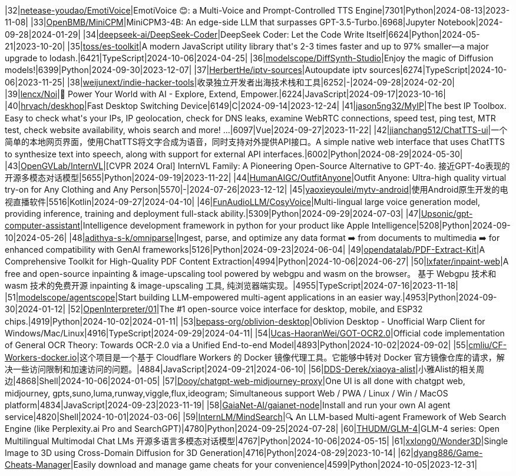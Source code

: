 |32|[netease-youdao/EmotiVoice](https://github.com/netease-youdao/EmotiVoice)|EmotiVoice 😊: a Multi-Voice and Prompt-Controlled TTS Engine|7301|Python|2024-08-13|2023-11-08|
|33|[OpenBMB/MiniCPM](https://github.com/OpenBMB/MiniCPM)|MiniCPM3-4B: An edge-side LLM that surpasses GPT-3.5-Turbo.|6968|Jupyter Notebook|2024-09-28|2024-01-29|
|34|[deepseek-ai/DeepSeek-Coder](https://github.com/deepseek-ai/DeepSeek-Coder)|DeepSeek Coder: Let the Code Write Itself|6624|Python|2024-05-21|2023-10-20|
|35|[toss/es-toolkit](https://github.com/toss/es-toolkit)|A modern JavaScript utility library that's 2-3 times faster and up to 97% smaller—a major upgrade to lodash.|6421|TypeScript|2024-10-06|2024-04-25|
|36|[modelscope/DiffSynth-Studio](https://github.com/modelscope/DiffSynth-Studio)|Enjoy the magic of Diffusion models!|6399|Python|2024-09-30|2023-12-07|
|37|[HerbertHe/iptv-sources](https://github.com/HerbertHe/iptv-sources)|Autoupdate iptv sources|6274|TypeScript|2024-10-06|2023-11-25|
|38|[weijunext/indie-hacker-tools](https://github.com/weijunext/indie-hacker-tools)|收录独立开发者出海技术栈和工具|6252|-|2024-09-28|2024-02-20|
|39|[lencx/Noi](https://github.com/lencx/Noi)|🚀 Power Your World with AI - Explore, Extend, Empower.|6224|JavaScript|2024-09-17|2023-10-16|
|40|[hrvach/deskhop](https://github.com/hrvach/deskhop)|Fast Desktop Switching Device|6149|C|2024-09-14|2023-12-24|
|41|[jason5ng32/MyIP](https://github.com/jason5ng32/MyIP)|The best IP Toolbox. Easy to check what's your IPs, IP geolocation, check for DNS leaks, examine WebRTC connections, speed test, ping test, MTR test, check website availability, whois search and more! ...|6097|Vue|2024-09-27|2023-11-22|
|42|[jianchang512/ChatTTS-ui](https://github.com/jianchang512/ChatTTS-ui)|一个简单的本地网页界面，使用ChatTTS将文字合成为语音，同时支持对外提供API接口。A simple native web interface that uses ChatTTS to synthesize text into speech, along with support for external API interfaces.|6002|Python|2024-08-29|2024-05-30|
|43|[OpenGVLab/InternVL](https://github.com/OpenGVLab/InternVL)|[CVPR 2024 Oral] InternVL Family: A Pioneering Open-Source Alternative to GPT-4o.  接近GPT-4o表现的开源多模态对话模型|5655|Python|2024-09-19|2023-11-22|
|44|[HumanAIGC/OutfitAnyone](https://github.com/HumanAIGC/OutfitAnyone)|Outfit Anyone: Ultra-high quality virtual try-on for Any Clothing and Any Person|5570|-|2024-07-26|2023-12-12|
|45|[yaoxieyoulei/mytv-android](https://github.com/yaoxieyoulei/mytv-android)|使用Android原生开发的电视直播软件|5516|Kotlin|2024-09-27|2024-04-10|
|46|[FunAudioLLM/CosyVoice](https://github.com/FunAudioLLM/CosyVoice)|Multi-lingual large voice generation model, providing inference, training and deployment full-stack ability.|5309|Python|2024-09-29|2024-07-03|
|47|[Upsonic/gpt-computer-assistant](https://github.com/Upsonic/gpt-computer-assistant)|Intelligence development framework in python for your product like Apple Intelligence|5208|Python|2024-09-10|2024-05-26|
|48|[adithya-s-k/omniparse](https://github.com/adithya-s-k/omniparse)|Ingest, parse, and optimize any data format ➡️ from documents to multimedia ➡️ for enhanced compatibility with GenAI frameworks|5126|Python|2024-09-23|2024-06-04|
|49|[opendatalab/PDF-Extract-Kit](https://github.com/opendatalab/PDF-Extract-Kit)|A Comprehensive Toolkit for High-Quality PDF Content Extraction|4994|Python|2024-10-06|2024-06-27|
|50|[lxfater/inpaint-web](https://github.com/lxfater/inpaint-web)|A free and open-source inpainting & image-upscaling tool powered by webgpu and wasm on the browser。    基于 Webgpu 技术和 wasm 技术的免费开源 inpainting & image-upscaling 工具, 纯浏览器端实现。|4955|TypeScript|2024-07-16|2023-11-18|
|51|[modelscope/agentscope](https://github.com/modelscope/agentscope)|Start building LLM-empowered multi-agent applications in an easier way.|4953|Python|2024-09-30|2024-01-12|
|52|[OpenInterpreter/01](https://github.com/OpenInterpreter/01)|The #1 open-source voice interface for desktop, mobile, and ESP32 chips.|4919|Python|2024-10-02|2024-01-11|
|53|[bepass-org/oblivion-desktop](https://github.com/bepass-org/oblivion-desktop)|Oblivion Desktop - Unofficial Warp Client for Windows/Mac/Linux|4916|TypeScript|2024-09-29|2024-04-11|
|54|[Ucas-HaoranWei/GOT-OCR2.0](https://github.com/Ucas-HaoranWei/GOT-OCR2.0)|Official code implementation of General OCR Theory:  Towards OCR-2.0 via a Unified End-to-end Model|4893|Python|2024-10-02|2024-09-02|
|55|[cmliu/CF-Workers-docker.io](https://github.com/cmliu/CF-Workers-docker.io)|这个项目是一个基于 Cloudflare Workers 的 Docker 镜像代理工具。它能够中转对 Docker 官方镜像仓库的请求，解决一些访问限制和加速访问的问题。|4884|JavaScript|2024-09-21|2024-06-10|
|56|[DDS-Derek/xiaoya-alist](https://github.com/DDS-Derek/xiaoya-alist)|小雅Alist的相关周边|4868|Shell|2024-10-06|2024-01-05|
|57|[Dooy/chatgpt-web-midjourney-proxy](https://github.com/Dooy/chatgpt-web-midjourney-proxy)|One UI is all done with chatgpt web, midjourney, gpts,suno,luma,runway,viggle,flux,ideogram; Simultaneous support  Web / PWA / Linux / Win / MacOS platform|4834|JavaScript|2024-09-23|2023-11-19|
|58|[GaiaNet-AI/gaianet-node](https://github.com/GaiaNet-AI/gaianet-node)|Install and run your own AI agent service|4820|Shell|2024-10-01|2024-03-06|
|59|[InternLM/MindSearch](https://github.com/InternLM/MindSearch)|🔍 An LLM-based Multi-agent Framework of Web Search Engine (like Perplexity.ai Pro and SearchGPT)|4780|Python|2024-09-25|2024-07-28|
|60|[THUDM/GLM-4](https://github.com/THUDM/GLM-4)|GLM-4 series: Open Multilingual Multimodal Chat LMs   开源多语言多模态对话模型|4767|Python|2024-10-06|2024-05-15|
|61|[xxlong0/Wonder3D](https://github.com/xxlong0/Wonder3D)|Single Image to 3D using Cross-Domain Diffusion for 3D Generation|4716|Python|2024-08-29|2023-10-14|
|62|[dyang886/Game-Cheats-Manager](https://github.com/dyang886/Game-Cheats-Manager)|Easily download and manage game cheats for your convenience|4599|Python|2024-10-05|2023-12-31|